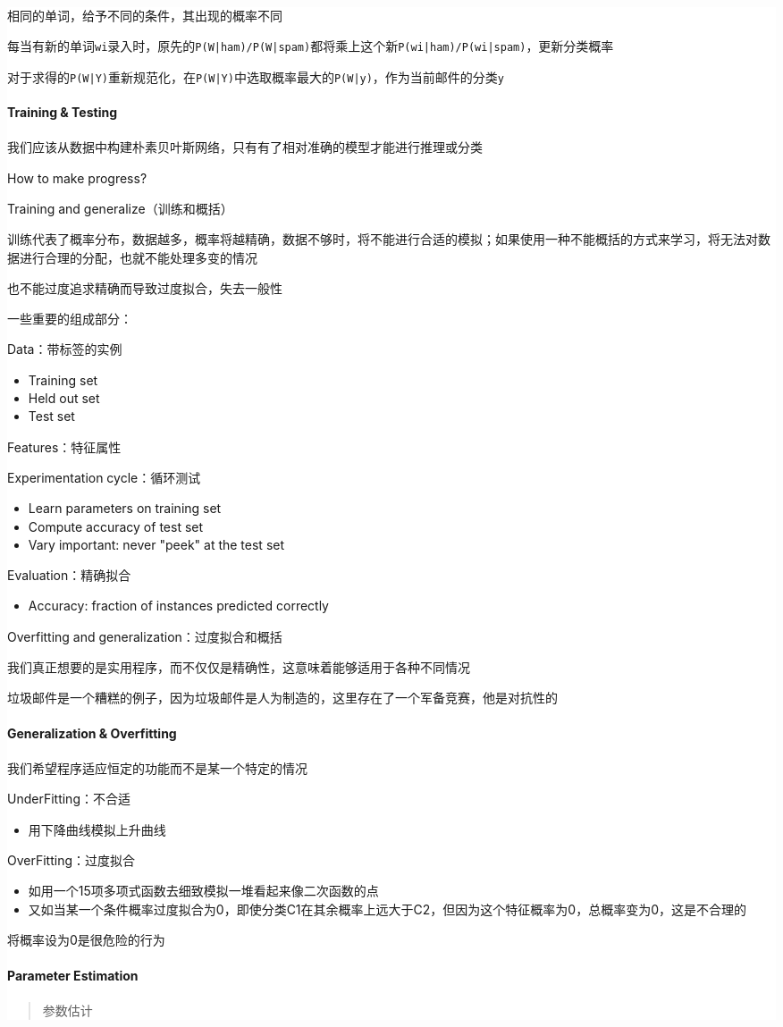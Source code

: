 相同的单词，给予不同的条件，其出现的概率不同

每当有新的单词`wi`录入时，原先的`P(W|ham)/P(W|spam)`都将乘上这个新`P(wi|ham)/P(wi|spam)`，更新分类概率

对于求得的`P(W|Y)`重新规范化，在`P(W|Y)`中选取概率最大的`P(W|y)`，作为当前邮件的分类`y`

#### Training & Testing

我们应该从数据中构建朴素贝叶斯网络，只有有了相对准确的模型才能进行推理或分类

How to make progress?

Training and generalize（训练和概括）

训练代表了概率分布，数据越多，概率将越精确，数据不够时，将不能进行合适的模拟；如果使用一种不能概括的方式来学习，将无法对数据进行合理的分配，也就不能处理多变的情况

也不能过度追求精确而导致过度拟合，失去一般性

一些重要的组成部分：

Data：带标签的实例

- Training set
- Held out set
- Test set

Features：特征属性

Experimentation cycle：循环测试

- Learn parameters on training set
- Compute accuracy of test set
- Vary important: never "peek" at the test set

Evaluation：精确拟合

- Accuracy: fraction of instances predicted correctly

Overfitting and generalization：过度拟合和概括

我们真正想要的是实用程序，而不仅仅是精确性，这意味着能够适用于各种不同情况

垃圾邮件是一个糟糕的例子，因为垃圾邮件是人为制造的，这里存在了一个军备竞赛，他是对抗性的

#### Generalization & Overfitting

我们希望程序适应恒定的功能而不是某一个特定的情况

UnderFitting：不合适

- 用下降曲线模拟上升曲线

OverFitting：过度拟合

- 如用一个15项多项式函数去细致模拟一堆看起来像二次函数的点
- 又如当某一个条件概率过度拟合为0，即使分类C1在其余概率上远大于C2，但因为这个特征概率为0，总概率变为0，这是不合理的

将概率设为0是很危险的行为

#### Parameter Estimation

> 参数估计
